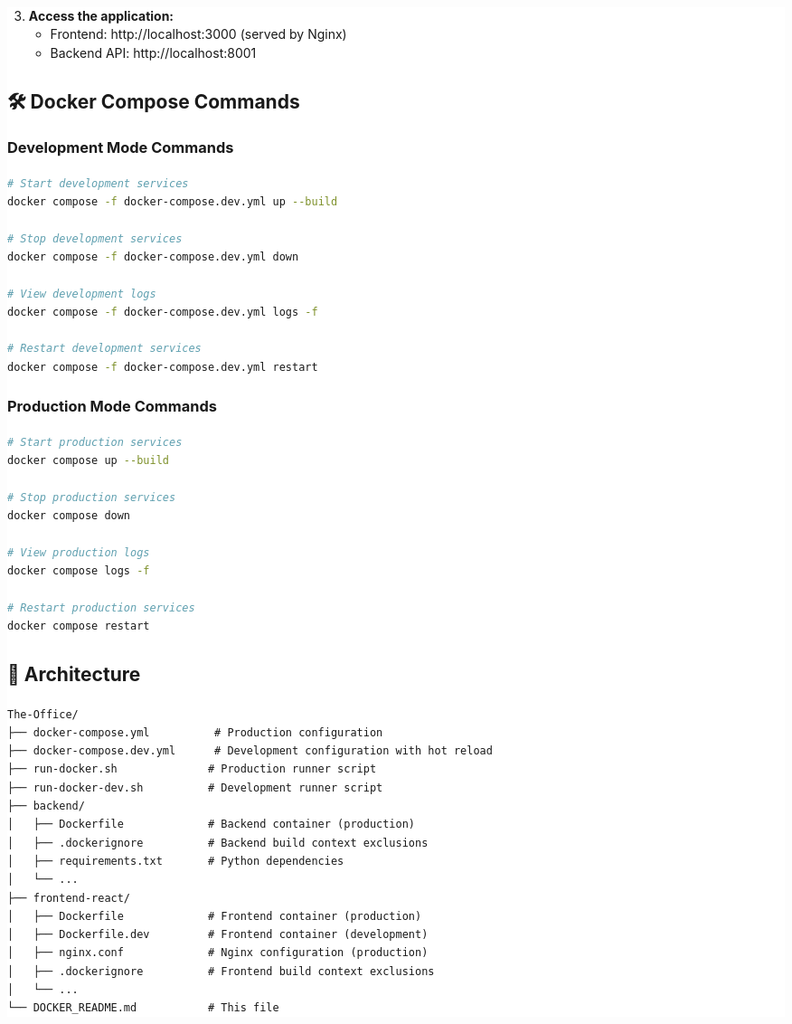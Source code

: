 3. **Access the application:**
   - Frontend: http://localhost:3000 (served by Nginx)
   - Backend API: http://localhost:8001

## 🛠️ Docker Compose Commands

### Development Mode Commands
```bash
# Start development services
docker compose -f docker-compose.dev.yml up --build

# Stop development services
docker compose -f docker-compose.dev.yml down

# View development logs
docker compose -f docker-compose.dev.yml logs -f

# Restart development services
docker compose -f docker-compose.dev.yml restart
```

### Production Mode Commands
```bash
# Start production services
docker compose up --build

# Stop production services
docker compose down

# View production logs
docker compose logs -f

# Restart production services
docker compose restart
```

## 📁 Architecture

```
The-Office/
├── docker-compose.yml          # Production configuration
├── docker-compose.dev.yml      # Development configuration with hot reload
├── run-docker.sh              # Production runner script
├── run-docker-dev.sh          # Development runner script
├── backend/
│   ├── Dockerfile             # Backend container (production)
│   ├── .dockerignore          # Backend build context exclusions
│   ├── requirements.txt       # Python dependencies
│   └── ...
├── frontend-react/
│   ├── Dockerfile             # Frontend container (production)
│   ├── Dockerfile.dev         # Frontend container (development)
│   ├── nginx.conf             # Nginx configuration (production)
│   ├── .dockerignore          # Frontend build context exclusions
│   └── ...
└── DOCKER_README.md           # This file
```
